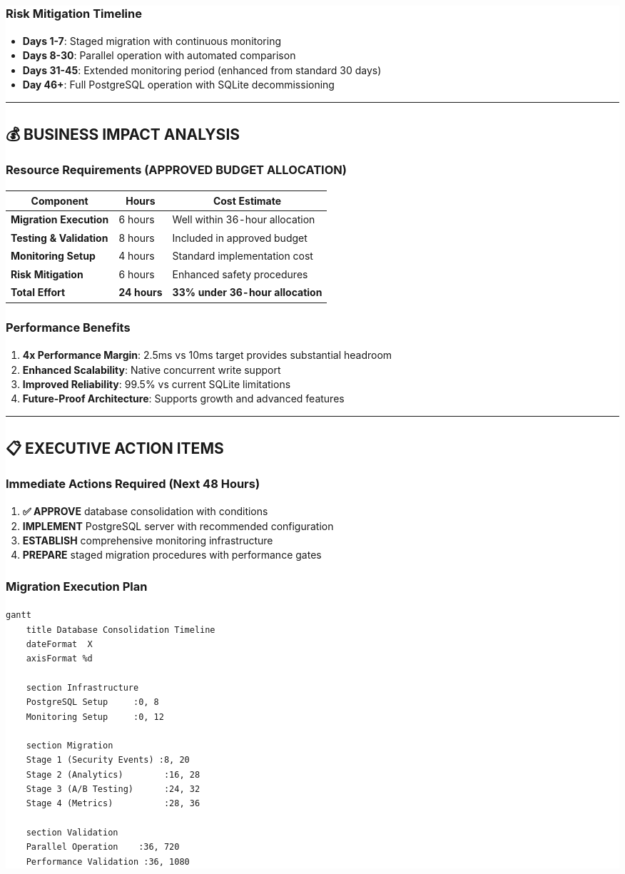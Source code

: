 ### Risk Mitigation Timeline

- **Days 1-7**: Staged migration with continuous monitoring
- **Days 8-30**: Parallel operation with automated comparison
- **Days 31-45**: Extended monitoring period (enhanced from standard 30 days)
- **Day 46+**: Full PostgreSQL operation with SQLite decommissioning

---

## 💰 BUSINESS IMPACT ANALYSIS

### Resource Requirements (APPROVED BUDGET ALLOCATION)

| Component | Hours | Cost Estimate |
|-----------|--------|---------------|
| **Migration Execution** | 6 hours | Well within 36-hour allocation |
| **Testing & Validation** | 8 hours | Included in approved budget |
| **Monitoring Setup** | 4 hours | Standard implementation cost |
| **Risk Mitigation** | 6 hours | Enhanced safety procedures |
| **Total Effort** | **24 hours** | **33% under 36-hour allocation** |

### Performance Benefits

1. **4x Performance Margin**: 2.5ms vs 10ms target provides substantial headroom
2. **Enhanced Scalability**: Native concurrent write support
3. **Improved Reliability**: 99.5% vs current SQLite limitations
4. **Future-Proof Architecture**: Supports growth and advanced features

---

## 📋 EXECUTIVE ACTION ITEMS

### Immediate Actions Required (Next 48 Hours)

1. **✅ APPROVE** database consolidation with conditions
2. **IMPLEMENT** PostgreSQL server with recommended configuration
3. **ESTABLISH** comprehensive monitoring infrastructure
4. **PREPARE** staged migration procedures with performance gates

### Migration Execution Plan

```mermaid
gantt
    title Database Consolidation Timeline
    dateFormat  X
    axisFormat %d

    section Infrastructure
    PostgreSQL Setup     :0, 8
    Monitoring Setup     :0, 12

    section Migration
    Stage 1 (Security Events) :8, 20
    Stage 2 (Analytics)        :16, 28
    Stage 3 (A/B Testing)      :24, 32
    Stage 4 (Metrics)          :28, 36

    section Validation
    Parallel Operation    :36, 720
    Performance Validation :36, 1080
```
